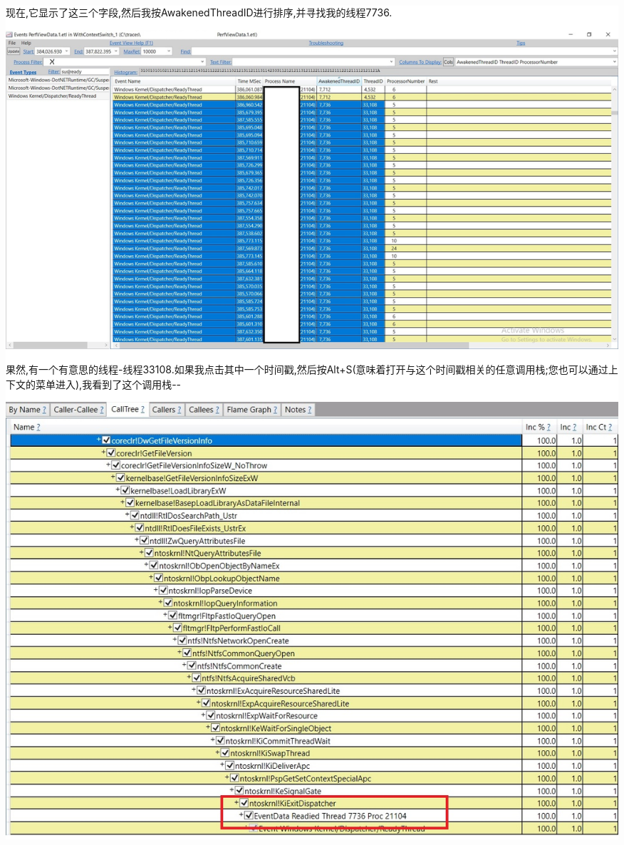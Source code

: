 现在,它显示了这三个字段,然后我按AwakenedThreadID进行排序,并寻找我的线程7736.

![WorkFlow-suspension3](/img/WorkFlow-suspension3.jpg)

果然,有一个有意思的线程-线程33108.如果我点击其中一个时间戳,然后按Alt+S(意味着打开与这个时间戳相关的任意调用栈;您也可以通过上下文的菜单进入),我看到了这个调用栈--

![WorkFlow-suspension4](/img/WorkFlow-suspension4.jpg)
